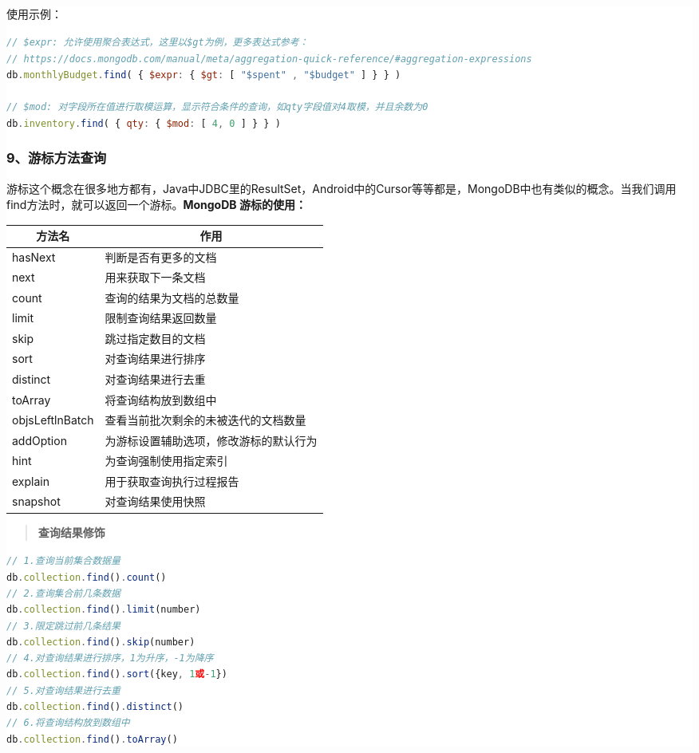 

使用示例：

```javascript
// $expr: 允许使用聚合表达式，这里以$gt为例，更多表达式参考：
// https://docs.mongodb.com/manual/meta/aggregation-quick-reference/#aggregation-expressions
db.monthlyBudget.find( { $expr: { $gt: [ "$spent" , "$budget" ] } } )

// $mod: 对字段所在值进行取模运算，显示符合条件的查询，如qty字段值对4取模，并且余数为0
db.inventory.find( { qty: { $mod: [ 4, 0 ] } } )
```



### 9、游标方法查询

游标这个概念在很多地方都有，Java中JDBC里的ResultSet，Android中的Cursor等等都是，MongoDB中也有类似的概念。当我们调用find方法时，就可以返回一个游标。**MongoDB 游标的使用：**

| 方法名          | 作用                                   |
| --------------- | -------------------------------------- |
| hasNext         | 判断是否有更多的文档                   |
| next            | 用来获取下一条文档                     |
| count           | 查询的结果为文档的总数量               |
| limit           | 限制查询结果返回数量                   |
| skip            | 跳过指定数目的文档                     |
| sort            | 对查询结果进行排序                     |
| distinct        | 对查询结果进行去重                     |
| toArray         | 将查询结构放到数组中                   |
| objsLeftlnBatch | 查看当前批次剩余的未被迭代的文档数量   |
| addOption       | 为游标设置辅助选项，修改游标的默认行为 |
| hint            | 为查询强制使用指定索引                 |
| explain         | 用于获取查询执行过程报告               |
| snapshot        | 对查询结果使用快照                     |



> **查询结果修饰**

```javascript
// 1.查询当前集合数据量
db.collection.find().count()
// 2.查询集合前几条数据
db.collection.find().limit(number)
// 3.限定跳过前几条结果
db.collection.find().skip(number)
// 4.对查询结果进行排序，1为升序，-1为降序
db.collection.find().sort({key, 1或-1}) 
// 5.对查询结果进行去重
db.collection.find().distinct()
// 6.将查询结构放到数组中
db.collection.find().toArray()
```
